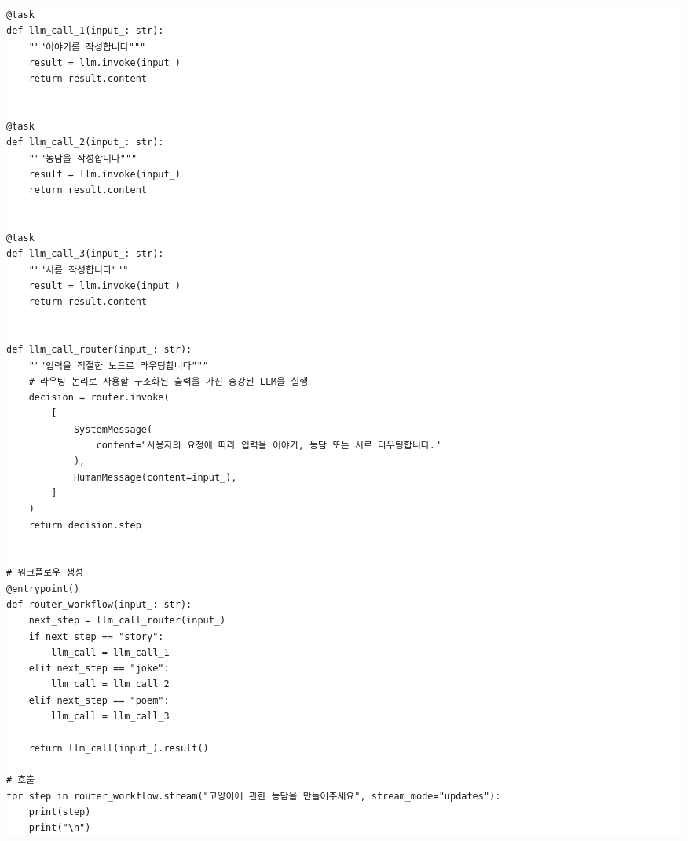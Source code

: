     @task
    def llm_call_1(input_: str):
        """이야기를 작성합니다"""
        result = llm.invoke(input_)
        return result.content


    @task
    def llm_call_2(input_: str):
        """농담을 작성합니다"""
        result = llm.invoke(input_)
        return result.content


    @task
    def llm_call_3(input_: str):
        """시를 작성합니다"""
        result = llm.invoke(input_)
        return result.content


    def llm_call_router(input_: str):
        """입력을 적절한 노드로 라우팅합니다"""
        # 라우팅 논리로 사용할 구조화된 출력을 가진 증강된 LLM을 실행
        decision = router.invoke(
            [
                SystemMessage(
                    content="사용자의 요청에 따라 입력을 이야기, 농담 또는 시로 라우팅합니다."
                ),
                HumanMessage(content=input_),
            ]
        )
        return decision.step


    # 워크플로우 생성
    @entrypoint()
    def router_workflow(input_: str):
        next_step = llm_call_router(input_)
        if next_step == "story":
            llm_call = llm_call_1
        elif next_step == "joke":
            llm_call = llm_call_2
        elif next_step == "poem":
            llm_call = llm_call_3

        return llm_call(input_).result()

    # 호출
    for step in router_workflow.stream("고양이에 관한 농담을 만들어주세요", stream_mode="updates"):
        print(step)
        print("\n")
